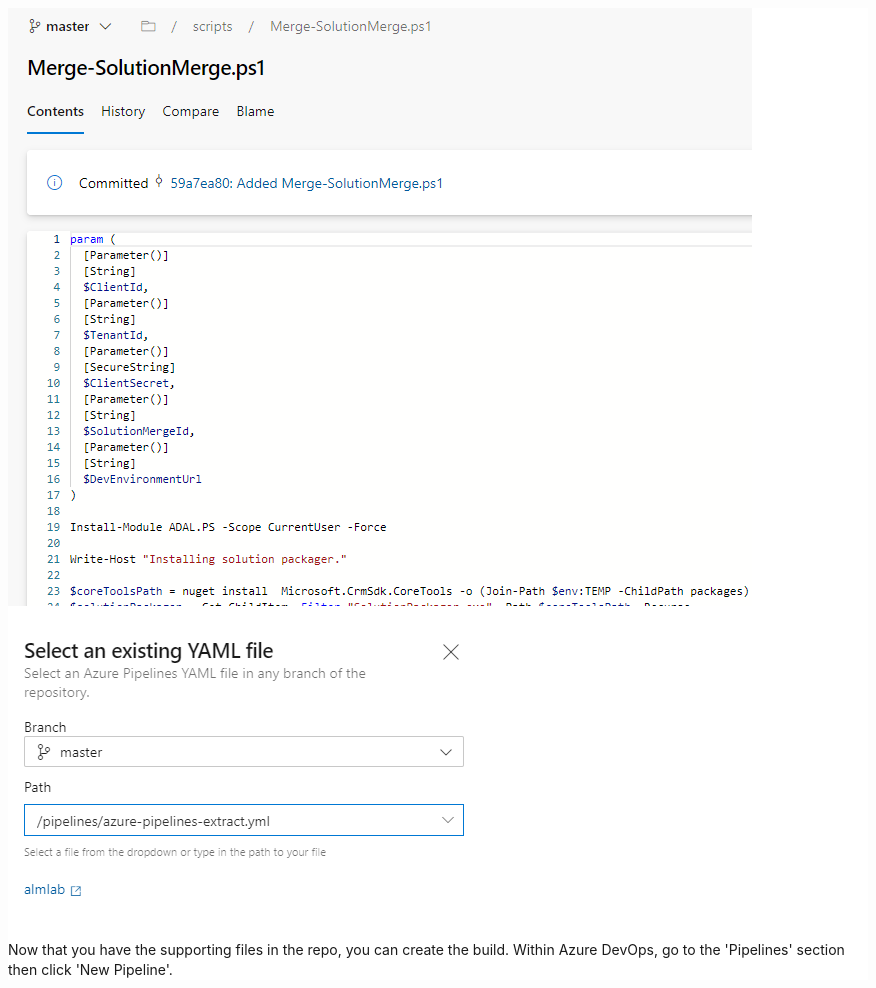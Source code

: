 ![image.png](/../.attachments/image-30b1dd21-7ea7-4fc9-afba-413706bfa2c6.png)

![image.png](/../.attachments/image-e94f0567-a64d-4bf9-a168-4db044c0c4f2.png)

Now that you have the supporting files in the repo, you can create the build. Within Azure DevOps, go to the 'Pipelines' section then click 'New Pipeline'. 
